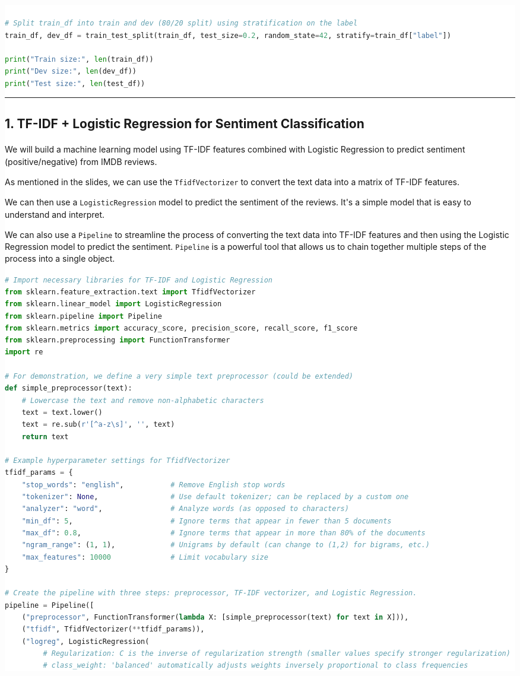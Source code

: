 ```python

# Split train_df into train and dev (80/20 split) using stratification on the label
train_df, dev_df = train_test_split(train_df, test_size=0.2, random_state=42, stratify=train_df["label"])

print("Train size:", len(train_df))
print("Dev size:", len(dev_df))
print("Test size:", len(test_df))
```

---

## 1. TF-IDF + Logistic Regression for Sentiment Classification

We will build a machine learning model using TF-IDF features combined with Logistic Regression to predict sentiment (positive/negative) from IMDB reviews.

As mentioned in the slides, we can use the `TfidfVectorizer` to convert the text data into a matrix of TF-IDF features.

We can then use a `LogisticRegression` model to predict the sentiment of the reviews. It's a simple model that is easy to understand and interpret.

We can also use a `Pipeline` to streamline the process of converting the text data into TF-IDF features and then using the Logistic Regression model to predict the sentiment. `Pipeline` is a powerful tool that allows us to chain together multiple steps of the process into a single object.

```python
# Import necessary libraries for TF-IDF and Logistic Regression
from sklearn.feature_extraction.text import TfidfVectorizer
from sklearn.linear_model import LogisticRegression
from sklearn.pipeline import Pipeline
from sklearn.metrics import accuracy_score, precision_score, recall_score, f1_score
from sklearn.preprocessing import FunctionTransformer
import re

# For demonstration, we define a very simple text preprocessor (could be extended)
def simple_preprocessor(text):
    # Lowercase the text and remove non-alphabetic characters
    text = text.lower()
    text = re.sub(r'[^a-z\s]', '', text)
    return text

# Example hyperparameter settings for TfidfVectorizer
tfidf_params = {
    "stop_words": "english",           # Remove English stop words
    "tokenizer": None,                 # Use default tokenizer; can be replaced by a custom one
    "analyzer": "word",                # Analyze words (as opposed to characters)
    "min_df": 5,                       # Ignore terms that appear in fewer than 5 documents
    "max_df": 0.8,                     # Ignore terms that appear in more than 80% of the documents
    "ngram_range": (1, 1),             # Unigrams by default (can change to (1,2) for bigrams, etc.)
    "max_features": 10000              # Limit vocabulary size
}

# Create the pipeline with three steps: preprocessor, TF-IDF vectorizer, and Logistic Regression.
pipeline = Pipeline([
    ("preprocessor", FunctionTransformer(lambda X: [simple_preprocessor(text) for text in X])),
    ("tfidf", TfidfVectorizer(**tfidf_params)),
    ("logreg", LogisticRegression(
         # Regularization: C is the inverse of regularization strength (smaller values specify stronger regularization)
         # class_weight: 'balanced' automatically adjusts weights inversely proportional to class frequencies
```
